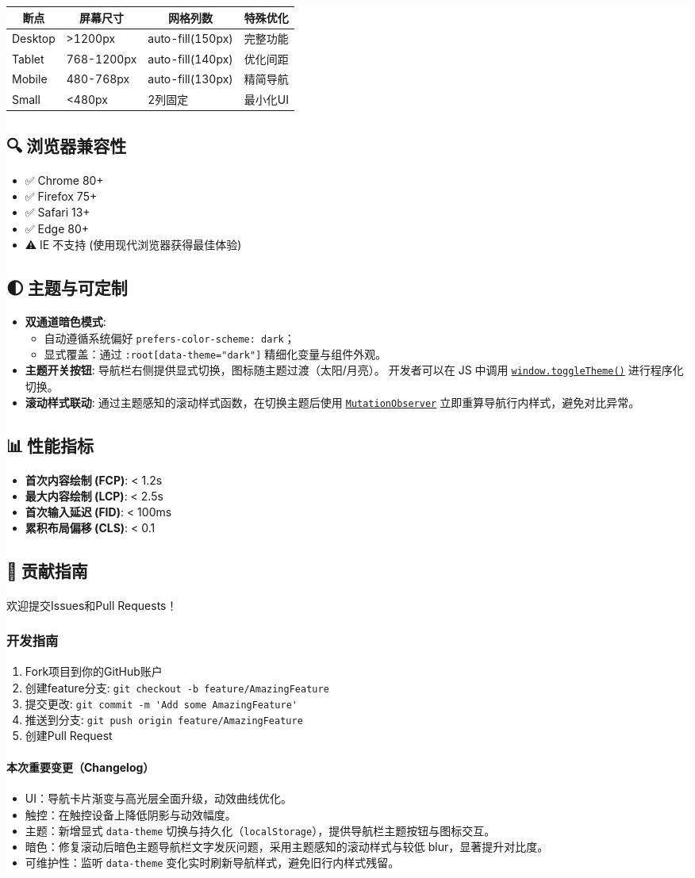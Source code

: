 | 断点 | 屏幕尺寸 | 网格列数 | 特殊优化 |
|------|----------|----------|----------|
| Desktop | >1200px | auto-fill(150px) | 完整功能 |
| Tablet | 768-1200px | auto-fill(140px) | 优化间距 |
| Mobile | 480-768px | auto-fill(130px) | 精简导航 |
| Small | <480px | 2列固定 | 最小化UI |

## 🔍 浏览器兼容性

- ✅ Chrome 80+
- ✅ Firefox 75+
- ✅ Safari 13+
- ✅ Edge 80+
- ⚠️ IE 不支持 (使用现代浏览器获得最佳体验)

## 🌓 主题与可定制
- **双通道暗色模式**:
  - 自动遵循系统偏好 `prefers-color-scheme: dark`；
  - 显式覆盖：通过 `:root[data-theme="dark"]` 精细化变量与组件外观。
- **主题开关按钮**: 导航栏右侧提供显式切换，图标随主题过渡（太阳/月亮）。
  开发者可以在 JS 中调用 [`window.toggleTheme()`](main.js:31) 进行程序化切换。
- **滚动样式联动**: 通过主题感知的滚动样式函数，在切换主题后使用 [`MutationObserver`](main.js:169) 立即重算导航行内样式，避免对比异常。

## 📊 性能指标

- **首次内容绘制 (FCP)**: < 1.2s
- **最大内容绘制 (LCP)**: < 2.5s  
- **首次输入延迟 (FID)**: < 100ms
- **累积布局偏移 (CLS)**: < 0.1

## 🤝 贡献指南

欢迎提交Issues和Pull Requests！

### 开发指南
1. Fork项目到你的GitHub账户
2. 创建feature分支: `git checkout -b feature/AmazingFeature`
3. 提交更改: `git commit -m 'Add some AmazingFeature'`
4. 推送到分支: `git push origin feature/AmazingFeature`
5. 创建Pull Request

#### 本次重要变更（Changelog）
- UI：导航卡片渐变与高光层全面升级，动效曲线优化。
- 触控：在触控设备上降低阴影与动效幅度。
- 主题：新增显式 `data-theme` 切换与持久化（`localStorage`），提供导航栏主题按钮与图标交互。
- 暗色：修复滚动后暗色主题导航栏文字发灰问题，采用主题感知的滚动样式与较低 blur，显著提升对比度。
- 可维护性：监听 `data-theme` 变化实时刷新导航样式，避免旧行内样式残留。
